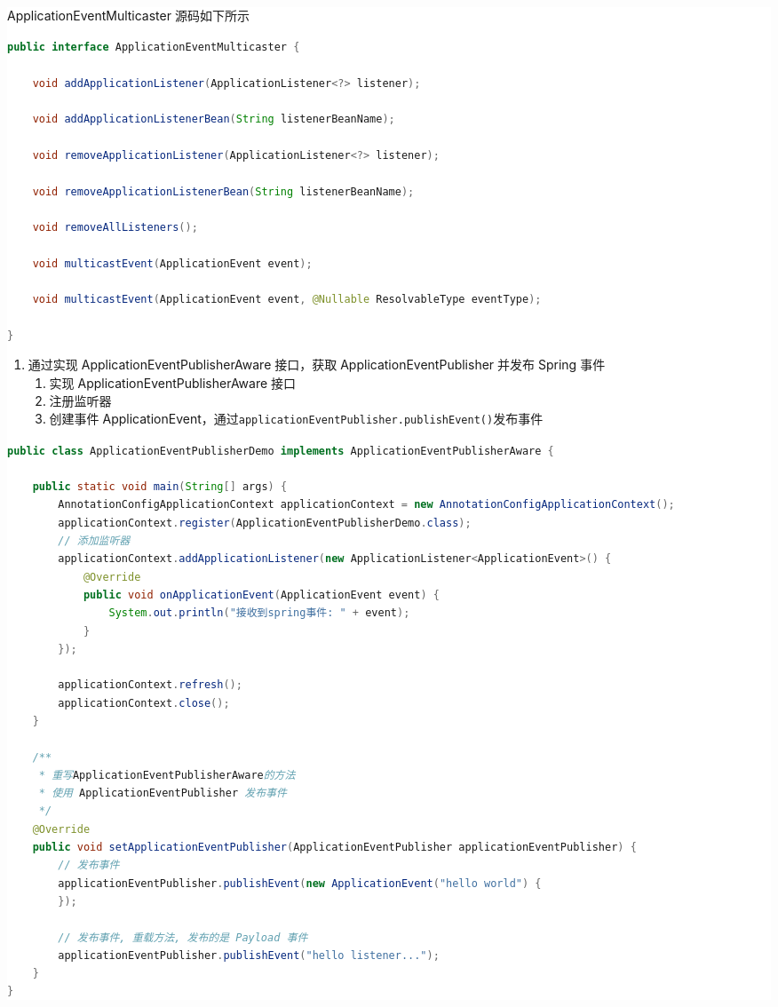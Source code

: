 

ApplicationEventMulticaster 源码如下所示

```java
public interface ApplicationEventMulticaster {

	void addApplicationListener(ApplicationListener<?> listener);

	void addApplicationListenerBean(String listenerBeanName);

	void removeApplicationListener(ApplicationListener<?> listener);

	void removeApplicationListenerBean(String listenerBeanName);

	void removeAllListeners();

	void multicastEvent(ApplicationEvent event);

	void multicastEvent(ApplicationEvent event, @Nullable ResolvableType eventType);

}
```



1. 通过实现 ApplicationEventPublisherAware 接口，获取 ApplicationEventPublisher 并发布 Spring 事件
   1. 实现 ApplicationEventPublisherAware 接口
   2. 注册监听器
   3. 创建事件 ApplicationEvent，通过`applicationEventPublisher.publishEvent()`发布事件

```java
public class ApplicationEventPublisherDemo implements ApplicationEventPublisherAware {
   
	public static void main(String[] args) {
        AnnotationConfigApplicationContext applicationContext = new AnnotationConfigApplicationContext();
        applicationContext.register(ApplicationEventPublisherDemo.class);
        // 添加监听器
        applicationContext.addApplicationListener(new ApplicationListener<ApplicationEvent>() {
            @Override
            public void onApplicationEvent(ApplicationEvent event) {
                System.out.println("接收到spring事件: " + event);
            }
        });

        applicationContext.refresh();
        applicationContext.close();
    }

    /**
     * 重写ApplicationEventPublisherAware的方法
     * 使用 ApplicationEventPublisher 发布事件
     */
    @Override
    public void setApplicationEventPublisher(ApplicationEventPublisher applicationEventPublisher) {
        // 发布事件
        applicationEventPublisher.publishEvent(new ApplicationEvent("hello world") {
        });
        
        // 发布事件, 重载方法, 发布的是 Payload 事件
        applicationEventPublisher.publishEvent("hello listener...");
    }
}
```
